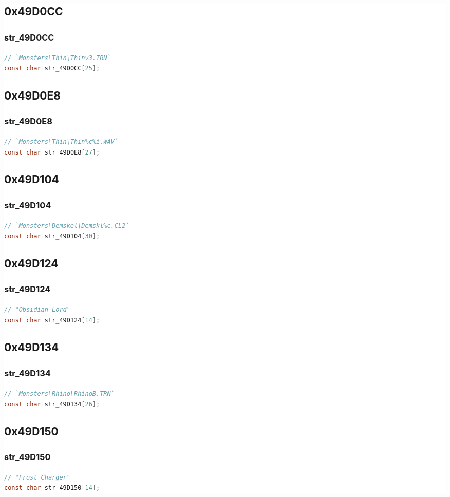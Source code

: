 ## 0x49D0CC

### str_49D0CC

```c
// `Monsters\Thin\Thinv3.TRN`
const char str_49D0CC[25];
```

## 0x49D0E8

### str_49D0E8

```c
// `Monsters\Thin\Thin%c%i.WAV`
const char str_49D0E8[27];
```

## 0x49D104

### str_49D104

```c
// `Monsters\Demskel\Demskl%c.CL2`
const char str_49D104[30];
```

## 0x49D124

### str_49D124

```c
// "Obsidian Lord"
const char str_49D124[14];
```

## 0x49D134

### str_49D134

```c
// `Monsters\Rhino\RhinoB.TRN`
const char str_49D134[26];
```

## 0x49D150

### str_49D150

```c
// "Frost Charger"
const char str_49D150[14];
```
